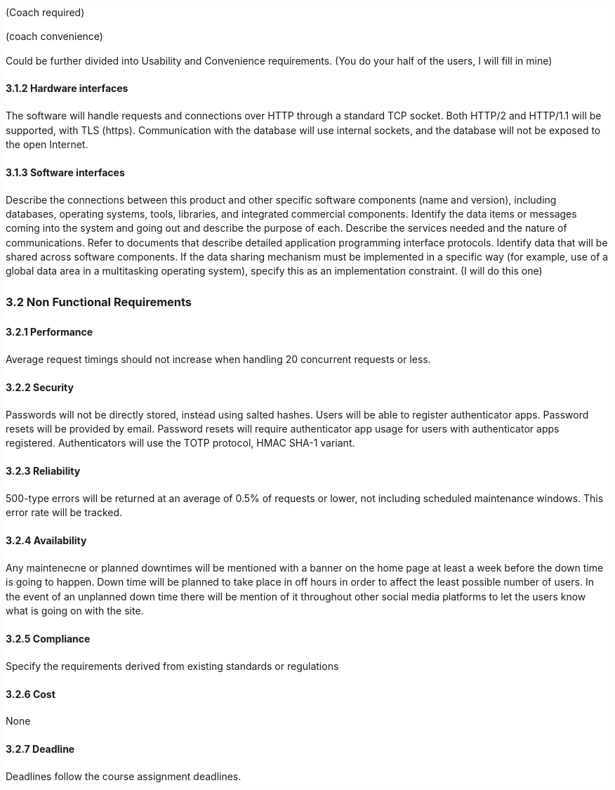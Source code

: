 (Coach required)

(coach convenience)

Could be further divided into Usability and Convenience requirements.
(You do your half of the users, I will fill in mine)

#### 3.1.2 Hardware interfaces
The software will handle requests and connections over HTTP through a standard TCP socket. Both HTTP/2 and HTTP/1.1 will be supported, with TLS (https). Communication with the database will use internal sockets, and the database will not be exposed to the open Internet.

#### 3.1.3 Software interfaces
Describe the connections between this product and other specific software components (name and version), including databases, operating systems, tools, libraries, and integrated commercial components. Identify the data items or messages coming into the system and going out and describe the purpose of each. Describe the services needed and the nature of communications. Refer to documents that describe detailed application programming interface protocols. Identify data that will be shared across software components. If the data sharing mechanism must be implemented in a specific way (for example, use of a global data area in a multitasking operating system), specify this as an implementation constraint.
(I will do this one)

### 3.2 Non Functional Requirements 

#### 3.2.1 Performance
Average request timings should not increase when handling 20 concurrent requests or less. 

#### 3.2.2 Security
Passwords will not be directly stored, instead using salted hashes. Users will be able to register authenticator apps. Password resets will be provided by email. Password resets will require authenticator app usage for users with authenticator apps registered. Authenticators will use the TOTP protocol, HMAC SHA-1 variant. 

#### 3.2.3 Reliability
500-type errors will be returned at an average of 0.5% of requests or lower, not including scheduled maintenance windows. This error rate will be tracked. 

#### 3.2.4 Availability 
Any maintenecne or planned downtimes will be mentioned with a banner on the home page at least a week before the down time is going to happen. Down time will be planned to take place in off hours in order to affect the least possible number of users. In the event of an unplanned down time there will be mention of it throughout other social media platforms to let the users know what is going on with the site.

#### 3.2.5 Compliance 
Specify the requirements derived from existing standards or regulations

#### 3.2.6 Cost
None

#### 3.2.7 Deadline
Deadlines follow the course assignment deadlines.